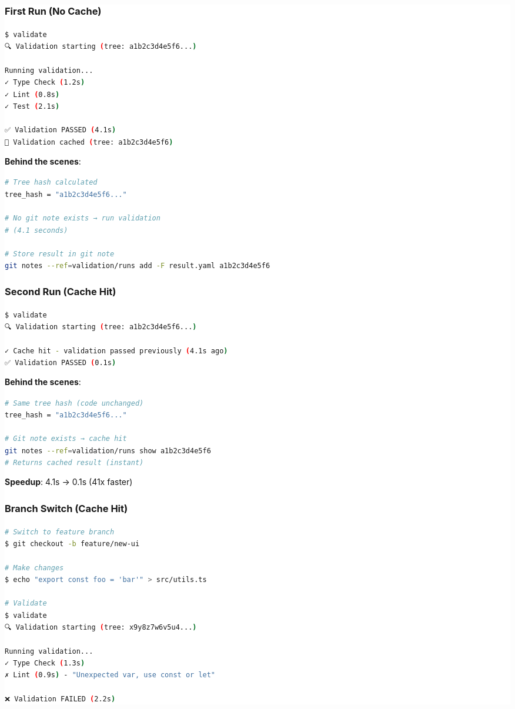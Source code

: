 ### First Run (No Cache)

```bash
$ validate
🔍 Validation starting (tree: a1b2c3d4e5f6...)

Running validation...
✓ Type Check (1.2s)
✓ Lint (0.8s)
✓ Test (2.1s)

✅ Validation PASSED (4.1s)
📝 Validation cached (tree: a1b2c3d4e5f6)
```

**Behind the scenes**:
```bash
# Tree hash calculated
tree_hash = "a1b2c3d4e5f6..."

# No git note exists → run validation
# (4.1 seconds)

# Store result in git note
git notes --ref=validation/runs add -F result.yaml a1b2c3d4e5f6
```

### Second Run (Cache Hit)

```bash
$ validate
🔍 Validation starting (tree: a1b2c3d4e5f6...)

✓ Cache hit - validation passed previously (4.1s ago)
✅ Validation PASSED (0.1s)
```

**Behind the scenes**:
```bash
# Same tree hash (code unchanged)
tree_hash = "a1b2c3d4e5f6..."

# Git note exists → cache hit
git notes --ref=validation/runs show a1b2c3d4e5f6
# Returns cached result (instant)
```

**Speedup**: 4.1s → 0.1s (41x faster)

### Branch Switch (Cache Hit)

```bash
# Switch to feature branch
$ git checkout -b feature/new-ui

# Make changes
$ echo "export const foo = 'bar'" > src/utils.ts

# Validate
$ validate
🔍 Validation starting (tree: x9y8z7w6v5u4...)

Running validation...
✓ Type Check (1.3s)
✗ Lint (0.9s) - "Unexpected var, use const or let"

❌ Validation FAILED (2.2s)
```